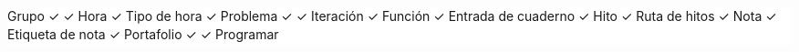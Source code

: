    <td> </td> 
  </tr> 
  <tr> 
   <td>Grupo</td> 
   <td>✓</td> 
   <td>✓</td> 
  </tr> 
  <tr> 
   <td>Hora</td> 
   <td>✓</td> 
   <td> </td> 
  </tr> 
  <tr> 
   <td>Tipo de hora</td> 
   <td>✓</td> 
   <td> </td> 
  </tr> 
  <tr> 
   <td>Problema</td> 
   <td>✓</td> 
   <td>✓</td> 
  </tr> 
  <tr> 
   <td>Iteración</td> 
   <td>✓</td> 
   <td> </td> 
  </tr> 
  <tr> 
   <td>Función</td> 
   <td>✓</td> 
   <td> </td> 
  </tr> 
  <tr> 
   <td>Entrada de cuaderno</td> 
   <td>✓</td> 
   <td> </td> 
  </tr> 
  <tr> 
   <td>Hito</td> 
   <td>✓</td> 
   <td> </td> 
  </tr> 
  <tr> 
   <td>Ruta de hitos</td> 
   <td>✓</td> 
   <td> </td> 
  </tr> 
  <tr> 
   <td>Nota</td> 
   <td>✓</td> 
   <td> </td> 
  </tr> 
  <tr> 
   <td>Etiqueta de nota</td> 
   <td>✓</td> 
   <td> </td> 
  </tr> 
  <tr> 
   <td>Portafolio</td> 
   <td>✓</td> 
   <td>✓</td> 
  </tr> 
  <tr> 
   <td>Programar</td> 